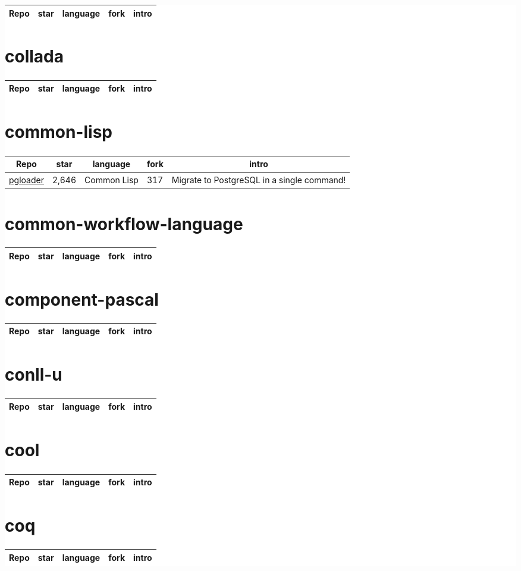 Repo|star|language|fork|intro
-|-|-|-|-



# collada

Repo|star|language|fork|intro
-|-|-|-|-



# common-lisp

Repo|star|language|fork|intro
-|-|-|-|-
[pgloader](https://github.com/dimitri/pgloader)|2,646|Common Lisp|317|Migrate to PostgreSQL in a single command!


# common-workflow-language

Repo|star|language|fork|intro
-|-|-|-|-



# component-pascal

Repo|star|language|fork|intro
-|-|-|-|-



# conll-u

Repo|star|language|fork|intro
-|-|-|-|-



# cool

Repo|star|language|fork|intro
-|-|-|-|-



# coq

Repo|star|language|fork|intro
-|-|-|-|-
